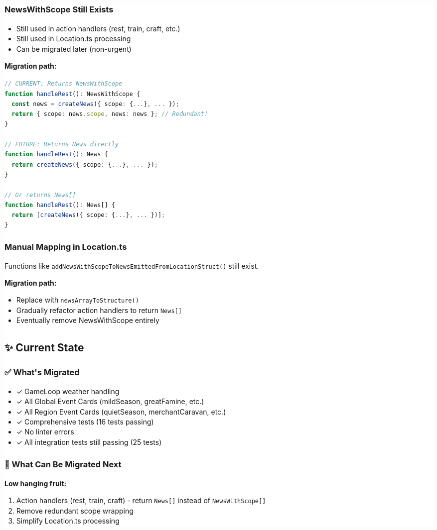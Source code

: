 ### NewsWithScope Still Exists

- Still used in action handlers (rest, train, craft, etc.)
- Still used in Location.ts processing
- Can be migrated later (non-urgent)

**Migration path:**
```typescript
// CURRENT: Returns NewsWithScope
function handleRest(): NewsWithScope {
  const news = createNews({ scope: {...}, ... });
  return { scope: news.scope, news: news }; // Redundant!
}

// FUTURE: Returns News directly
function handleRest(): News {
  return createNews({ scope: {...}, ... });
}

// Or returns News[]
function handleRest(): News[] {
  return [createNews({ scope: {...}, ... })];
}
```

### Manual Mapping in Location.ts

Functions like `addNewsWithScopeToNewsEmittedFromLocationStruct()` still exist.

**Migration path:**
- Replace with `newsArrayToStructure()`
- Gradually refactor action handlers to return `News[]`
- Eventually remove NewsWithScope entirely

## ✨ Current State

### ✅ What's Migrated

- ✓ GameLoop weather handling
- ✓ All Global Event Cards (mildSeason, greatFamine, etc.)
- ✓ All Region Event Cards (quietSeason, merchantCaravan, etc.)
- ✓ Comprehensive tests (16 tests passing)
- ✓ No linter errors
- ✓ All integration tests still passing (25 tests)

### 📝 What Can Be Migrated Next

**Low hanging fruit:**
1. Action handlers (rest, train, craft) - return `News[]` instead of `NewsWithScope[]`
2. Remove redundant scope wrapping
3. Simplify Location.ts processing
